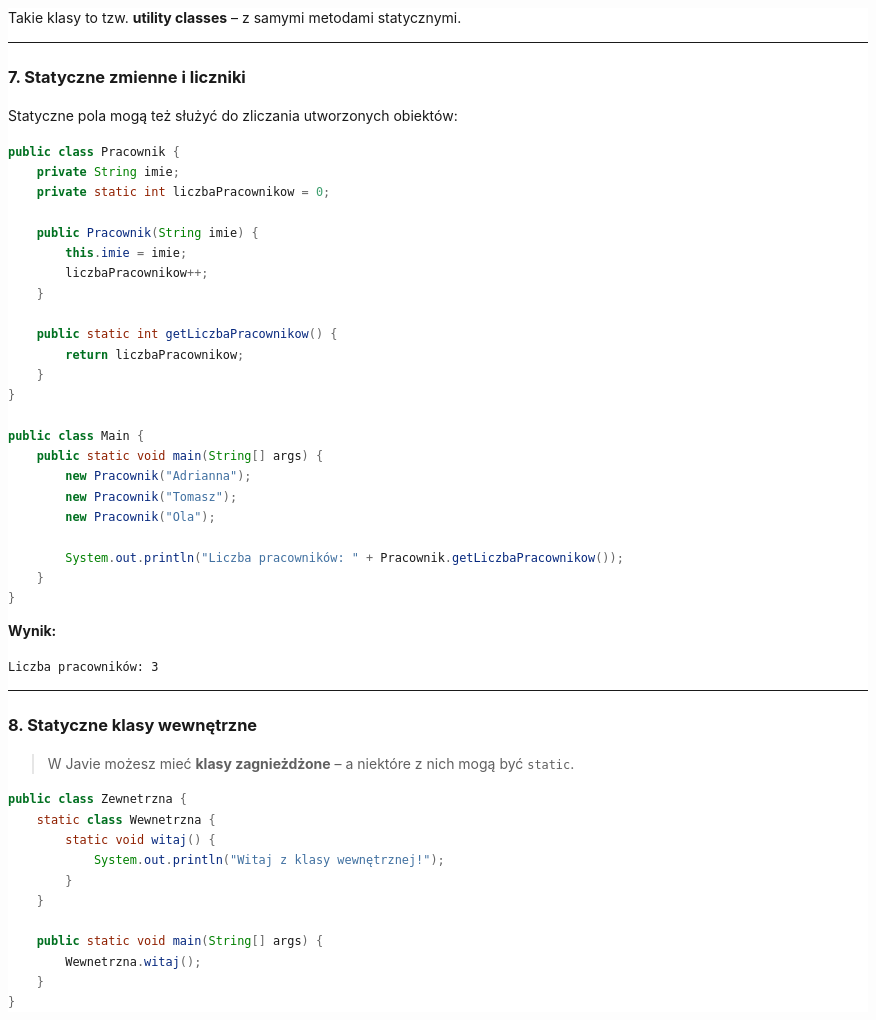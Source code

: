 Takie klasy to tzw. **utility classes** – z samymi metodami statycznymi.

---

### 7. Statyczne zmienne i liczniki

Statyczne pola mogą też służyć do zliczania utworzonych obiektów:

```java
public class Pracownik {
    private String imie;
    private static int liczbaPracownikow = 0;

    public Pracownik(String imie) {
        this.imie = imie;
        liczbaPracownikow++;
    }

    public static int getLiczbaPracownikow() {
        return liczbaPracownikow;
    }
}

public class Main {
    public static void main(String[] args) {
        new Pracownik("Adrianna");
        new Pracownik("Tomasz");
        new Pracownik("Ola");

        System.out.println("Liczba pracowników: " + Pracownik.getLiczbaPracownikow());
    }
}
```

**Wynik:**

```
Liczba pracowników: 3
```

---

### 8. Statyczne klasy wewnętrzne

> W Javie możesz mieć **klasy zagnieżdżone** – a niektóre z nich mogą być `static`.

```java
public class Zewnetrzna {
    static class Wewnetrzna {
        static void witaj() {
            System.out.println("Witaj z klasy wewnętrznej!");
        }
    }

    public static void main(String[] args) {
        Wewnetrzna.witaj();
    }
}
```
